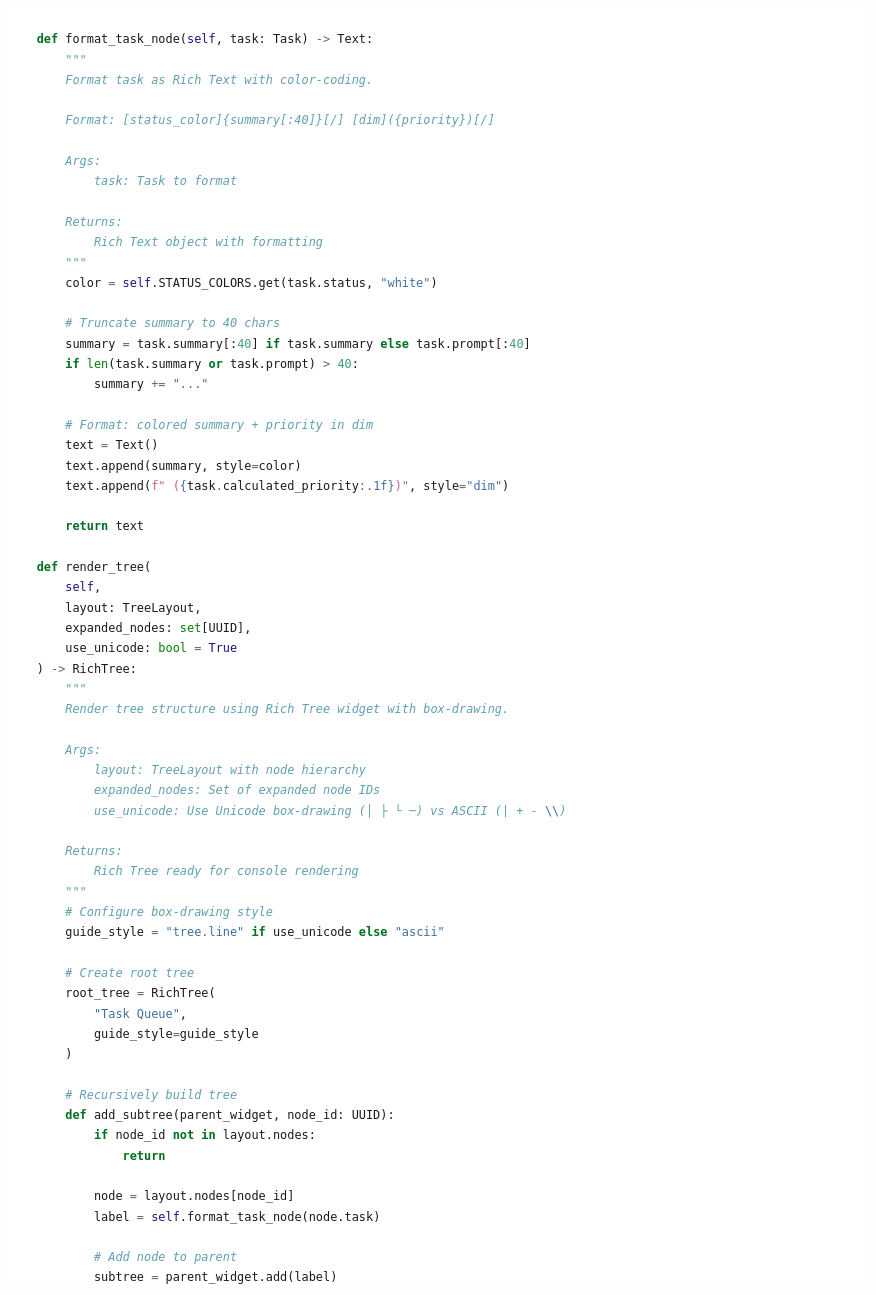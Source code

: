    ```python

       def format_task_node(self, task: Task) -> Text:
           """
           Format task as Rich Text with color-coding.

           Format: [status_color]{summary[:40]}[/] [dim]({priority})[/]

           Args:
               task: Task to format

           Returns:
               Rich Text object with formatting
           """
           color = self.STATUS_COLORS.get(task.status, "white")

           # Truncate summary to 40 chars
           summary = task.summary[:40] if task.summary else task.prompt[:40]
           if len(task.summary or task.prompt) > 40:
               summary += "..."

           # Format: colored summary + priority in dim
           text = Text()
           text.append(summary, style=color)
           text.append(f" ({task.calculated_priority:.1f})", style="dim")

           return text

       def render_tree(
           self,
           layout: TreeLayout,
           expanded_nodes: set[UUID],
           use_unicode: bool = True
       ) -> RichTree:
           """
           Render tree structure using Rich Tree widget with box-drawing.

           Args:
               layout: TreeLayout with node hierarchy
               expanded_nodes: Set of expanded node IDs
               use_unicode: Use Unicode box-drawing (│ ├ └ ─) vs ASCII (| + - \\)

           Returns:
               Rich Tree ready for console rendering
           """
           # Configure box-drawing style
           guide_style = "tree.line" if use_unicode else "ascii"

           # Create root tree
           root_tree = RichTree(
               "Task Queue",
               guide_style=guide_style
           )

           # Recursively build tree
           def add_subtree(parent_widget, node_id: UUID):
               if node_id not in layout.nodes:
                   return

               node = layout.nodes[node_id]
               label = self.format_task_node(node.task)

               # Add node to parent
               subtree = parent_widget.add(label)
   ```